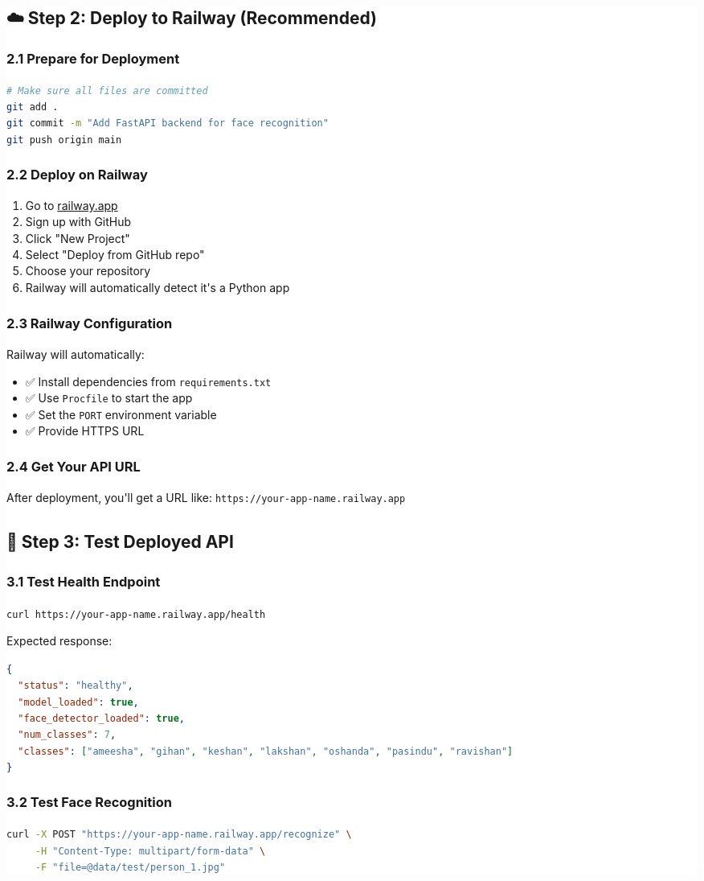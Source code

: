 ## ☁️ Step 2: Deploy to Railway (Recommended)

### 2.1 Prepare for Deployment
```bash
# Make sure all files are committed
git add .
git commit -m "Add FastAPI backend for face recognition"
git push origin main
```

### 2.2 Deploy on Railway
1. Go to [railway.app](https://railway.app)
2. Sign up with GitHub
3. Click "New Project"
4. Select "Deploy from GitHub repo"
5. Choose your repository
6. Railway will automatically detect it's a Python app

### 2.3 Railway Configuration
Railway will automatically:
- ✅ Install dependencies from `requirements.txt`
- ✅ Use `Procfile` to start the app
- ✅ Set the `PORT` environment variable
- ✅ Provide HTTPS URL

### 2.4 Get Your API URL
After deployment, you'll get a URL like:
`https://your-app-name.railway.app`

## 🧪 Step 3: Test Deployed API

### 3.1 Test Health Endpoint
```bash
curl https://your-app-name.railway.app/health
```

Expected response:
```json
{
  "status": "healthy",
  "model_loaded": true,
  "face_detector_loaded": true,
  "num_classes": 7,
  "classes": ["ameesha", "gihan", "keshan", "lakshan", "oshanda", "pasindu", "ravishan"]
}
```

### 3.2 Test Face Recognition
```bash
curl -X POST "https://your-app-name.railway.app/recognize" \
     -H "Content-Type: multipart/form-data" \
     -F "file=@data/test/person_1.jpg"
```
